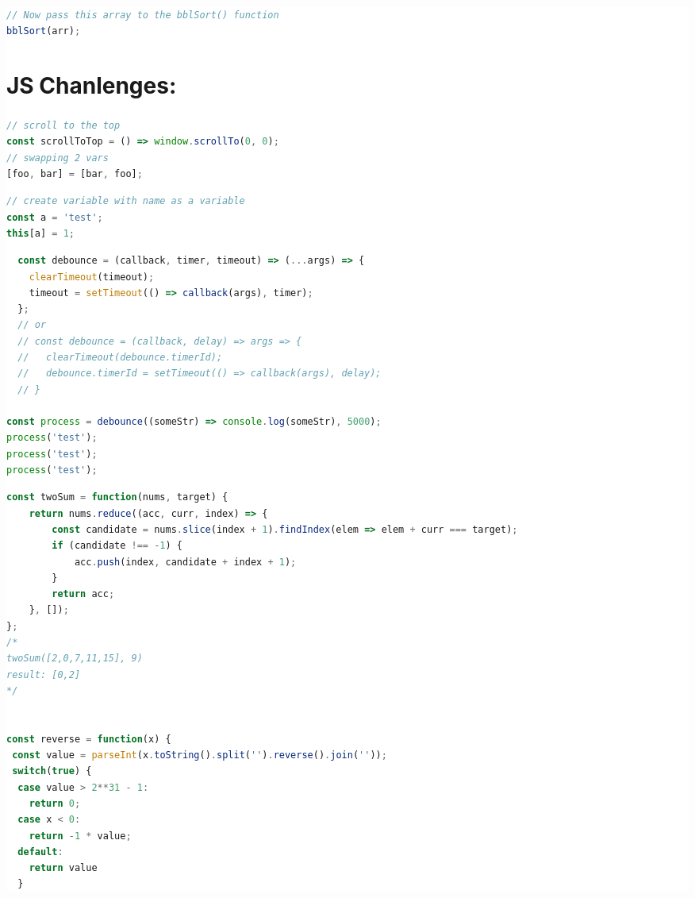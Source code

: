 ```js
// Now pass this array to the bblSort() function
bblSort(arr);
```











# JS Chanlenges:
```js
// scroll to the top
const scrollToTop = () => window.scrollTo(0, 0);
// swapping 2 vars
[foo, bar] = [bar, foo];
```
```js
// create variable with name as a variable
const a = 'test';
this[a] = 1;
```
```js
  const debounce = (callback, timer, timeout) => (...args) => {
    clearTimeout(timeout);
    timeout = setTimeout(() => callback(args), timer);
  };
  // or
  // const debounce = (callback, delay) => args => {
  //   clearTimeout(debounce.timerId);
  //   debounce.timerId = setTimeout(() => callback(args), delay);
  // }

const process = debounce((someStr) => console.log(someStr), 5000);
process('test');
process('test');
process('test');
```
```js
const twoSum = function(nums, target) {
    return nums.reduce((acc, curr, index) => {
        const candidate = nums.slice(index + 1).findIndex(elem => elem + curr === target);
        if (candidate !== -1) {
            acc.push(index, candidate + index + 1);
        }
        return acc;
    }, []);
};
/*
twoSum([2,0,7,11,15], 9)
result: [0,2]
*/


const reverse = function(x) {
 const value = parseInt(x.toString().split('').reverse().join(''));
 switch(true) {
  case value > 2**31 - 1:
    return 0;           
  case x < 0:
    return -1 * value;
  default:
    return value
  }
```